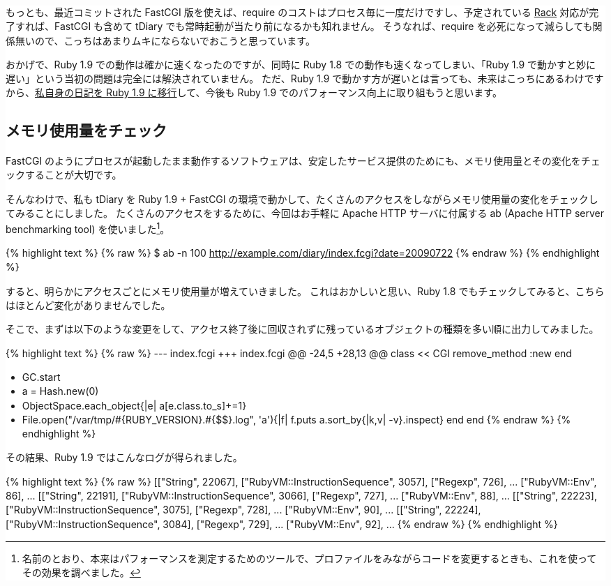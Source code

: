 もっとも、最近コミットされた FastCGI 版を使えば、require のコストはプロセス毎に一度だけですし、予定されている [Rack](http://rack.rubyforge.org/) 対応が完了すれば、FastCGI も含めて tDiary でも常時起動が当たり前になるかも知れません。
そうなれば、require を必死になって減らしても関係無いので、こっちはあまりムキにならないでおこうと思っています。

おかげで、Ruby 1.9 での動作は確かに速くなったのですが、同時に Ruby 1.8 での動作も速くなってしまい、「Ruby 1.9 で動かすと妙に遅い」という当初の問題は完全には解決されていません。
ただ、Ruby 1.9 で動かす方が遅いとは言っても、未来はこっちにあるわけですから、[私自身の日記を Ruby 1.9 に移行](http://kazuhiko.tdiary.net/20090822.html#p01)して、今後も Ruby 1.9 でのパフォーマンス向上に取り組もうと思います。

## メモリ使用量をチェック

FastCGI のようにプロセスが起動したまま動作するソフトウェアは、安定したサービス提供のためにも、メモリ使用量とその変化をチェックすることが大切です。

そんなわけで、私も tDiary を Ruby 1.9 + FastCGI の環境で動かして、たくさんのアクセスをしながらメモリ使用量の変化をチェックしてみることにしました。
たくさんのアクセスをするために、今回はお手軽に Apache HTTP サーバに付属する ab (Apache HTTP server benchmarking tool) を使いました[^3]。

{% highlight text %}
{% raw %}
$ ab -n 100 http://example.com/diary/index.fcgi?date=20090722
{% endraw %}
{% endhighlight %}


すると、明らかにアクセスごとにメモリ使用量が増えていきました。
これはおかしいと思い、Ruby 1.8 でもチェックしてみると、こちらはほとんど変化がありませんでした。

そこで、まずは以下のような変更をして、アクセス終了後に回収されずに残っているオブジェクトの種類を多い順に出力してみました。

{% highlight text %}
{% raw %}
--- index.fcgi
+++ index.fcgi
@@ -24,5 +28,13 @@
     class << CGI
       remove_method :new
     end
+    GC.start
+    a = Hash.new(0)
+    ObjectSpace.each_object{|e| a[e.class.to_s]+=1}
+    File.open("/var/tmp/#{RUBY_VERSION}.#{$$}.log", 'a'){|f| f.puts a.sort_by{|k,v| -v}.inspect}
   end
 end
{% endraw %}
{% endhighlight %}


その結果、Ruby 1.9 ではこんなログが得られました。

{% highlight text %}
{% raw %}
[["String", 22067], ["RubyVM::InstructionSequence", 3057], ["Regexp", 726], ... ["RubyVM::Env", 86], ...
[["String", 22191], ["RubyVM::InstructionSequence", 3066], ["Regexp", 727], ... ["RubyVM::Env", 88], ...
[["String", 22223], ["RubyVM::InstructionSequence", 3075], ["Regexp", 728], ... ["RubyVM::Env", 90], ...
[["String", 22224], ["RubyVM::InstructionSequence", 3084], ["Regexp", 729], ... ["RubyVM::Env", 92], ...
{% endraw %}
{% endhighlight %}


[^1]: Product Advertising API用リバースプロキシ は、Ruby ではなく Python で書かれています。
[^2]: Ruby 1.8 標準の profile ライブラリは、それ自身のオーバヘッドがかなりあり、実行時間が数倍から数十倍くらい遅くなるので、代わりに [ruby-prof](http://rubyforge.org/projects/ruby-prof/) ライブラリを使うのがお勧めですが、ここでは同じフォーマットで比較するために、あえて Ruby 1.8 でも標準の profile ライブラリを使っています。
[^3]: 名前のとおり、本来はパフォーマンスを測定するためのツールで、プロファイルをみながらコードを変更するときも、これを使ってその効果を調べました。
